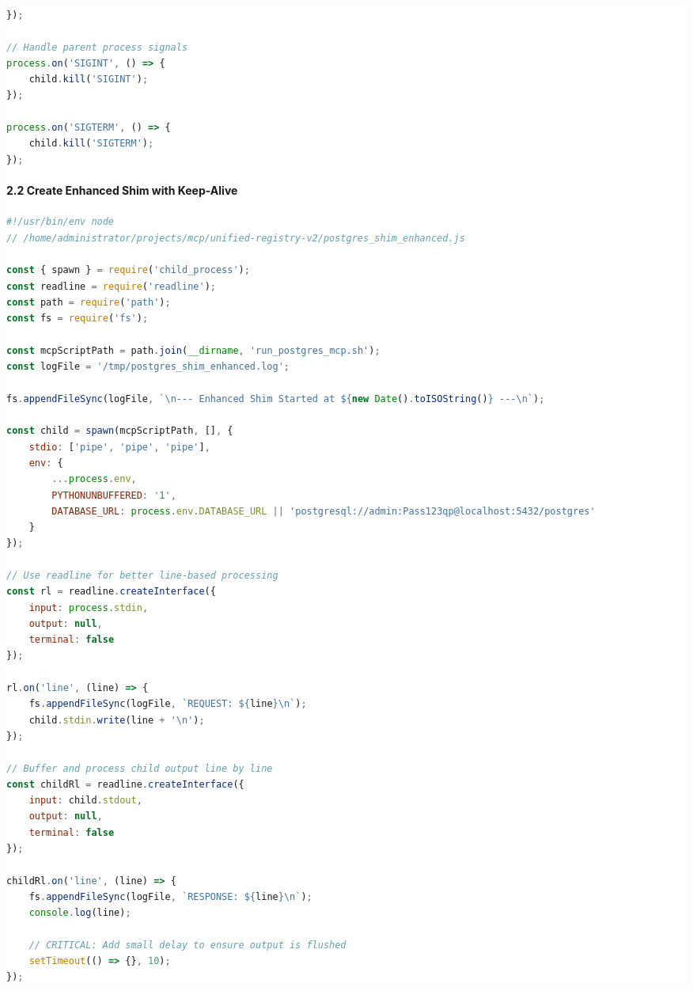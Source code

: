 ```javascript
});

// Handle parent process signals
process.on('SIGINT', () => {
    child.kill('SIGINT');
});

process.on('SIGTERM', () => {
    child.kill('SIGTERM');
});
```

#### 2.2 Create Enhanced Shim with Keep-Alive
```javascript
#!/usr/bin/env node
// /home/administrator/projects/mcp/unified-registry-v2/postgres_shim_enhanced.js

const { spawn } = require('child_process');
const readline = require('readline');
const path = require('path');
const fs = require('fs');

const mcpScriptPath = path.join(__dirname, 'run_postgres_mcp.sh');
const logFile = '/tmp/postgres_shim_enhanced.log';

fs.appendFileSync(logFile, `\n--- Enhanced Shim Started at ${new Date().toISOString()} ---\n`);

const child = spawn(mcpScriptPath, [], {
    stdio: ['pipe', 'pipe', 'pipe'],
    env: {
        ...process.env,
        PYTHONUNBUFFERED: '1',
        DATABASE_URL: process.env.DATABASE_URL || 'postgresql://admin:Pass123qp@localhost:5432/postgres'
    }
});

// Use readline for better line-based processing
const rl = readline.createInterface({
    input: process.stdin,
    output: null,
    terminal: false
});

rl.on('line', (line) => {
    fs.appendFileSync(logFile, `REQUEST: ${line}\n`);
    child.stdin.write(line + '\n');
});

// Buffer and process child output line by line
const childRl = readline.createInterface({
    input: child.stdout,
    output: null,
    terminal: false
});

childRl.on('line', (line) => {
    fs.appendFileSync(logFile, `RESPONSE: ${line}\n`);
    console.log(line);
    
    // CRITICAL: Add small delay to ensure output is flushed
    setTimeout(() => {}, 10);
});
```